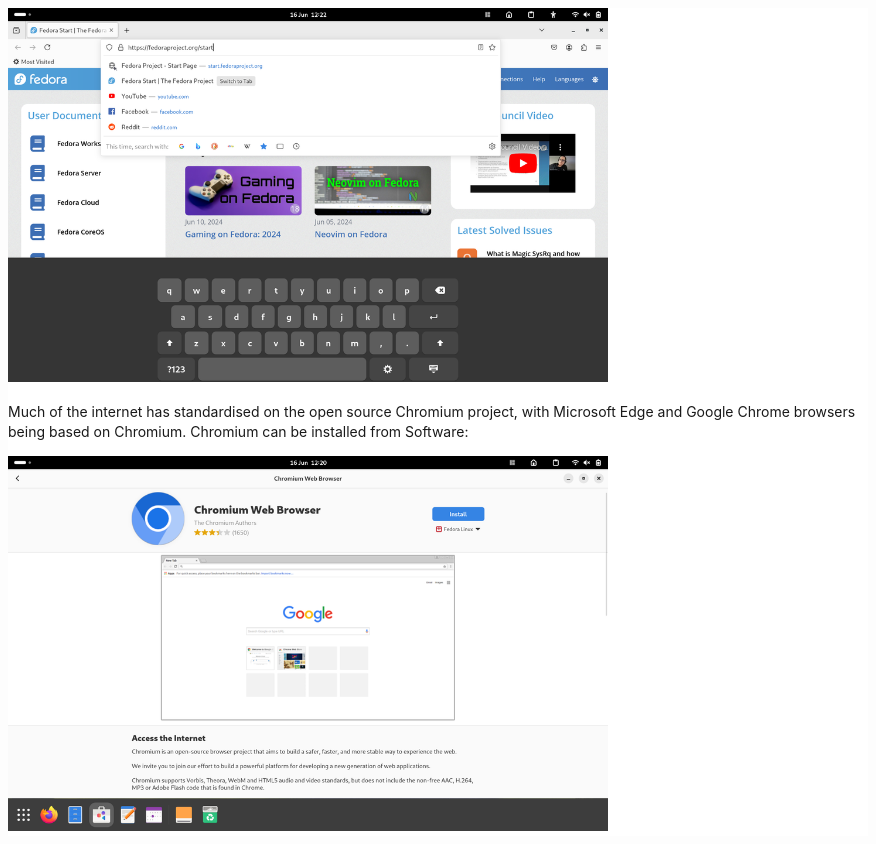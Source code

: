 <img src="./images/applications/img_002.png" alt="img_002" width="600"/>

Much of the internet has standardised on the open source Chromium project, with Microsoft Edge and Google Chrome browsers being based on Chromium. Chromium can be installed from Software:

<img src="./images/applications/img_003.png" alt="img_003" width="600"/>
